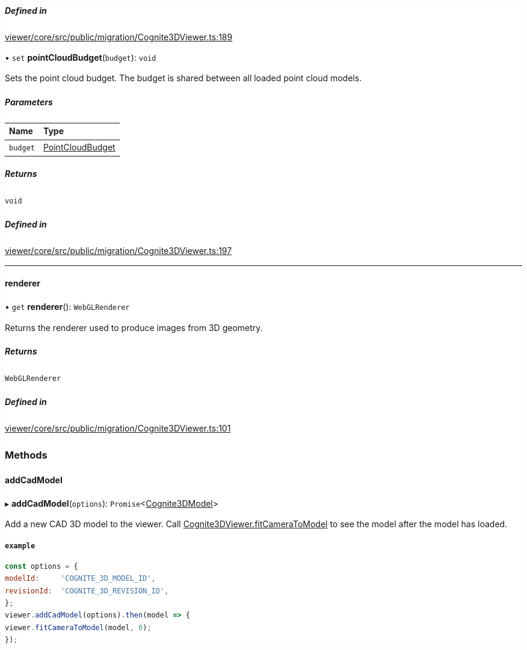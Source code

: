 ##### Defined in

[viewer/core/src/public/migration/Cognite3DViewer.ts:189](https://github.com/cognitedata/reveal/blob/54196b33/viewer/core/src/public/migration/Cognite3DViewer.ts#L189)

• `set` **pointCloudBudget**(`budget`): `void`

Sets the point cloud budget. The budget is shared between all loaded
point cloud models.

##### Parameters

| Name | Type |
| :------ | :------ |
| `budget` | [PointCloudBudget](#pointcloudbudget) |

##### Returns

`void`

##### Defined in

[viewer/core/src/public/migration/Cognite3DViewer.ts:197](https://github.com/cognitedata/reveal/blob/54196b33/viewer/core/src/public/migration/Cognite3DViewer.ts#L197)

___

#### renderer

• `get` **renderer**(): `WebGLRenderer`

Returns the renderer used to produce images from 3D geometry.

##### Returns

`WebGLRenderer`

##### Defined in

[viewer/core/src/public/migration/Cognite3DViewer.ts:101](https://github.com/cognitedata/reveal/blob/54196b33/viewer/core/src/public/migration/Cognite3DViewer.ts#L101)

### Methods

#### addCadModel

▸ **addCadModel**(`options`): `Promise`<[Cognite3DModel](#classescognite3dmodelmd)\>

Add a new CAD 3D model to the viewer.
Call [Cognite3DViewer.fitCameraToModel](#fitcameratomodel) to see the model after the model has loaded.

**`example`**
```js
const options = {
modelId:     'COGNITE_3D_MODEL_ID',
revisionId:  'COGNITE_3D_REVISION_ID',
};
viewer.addCadModel(options).then(model => {
viewer.fitCameraToModel(model, 0);
});
```
